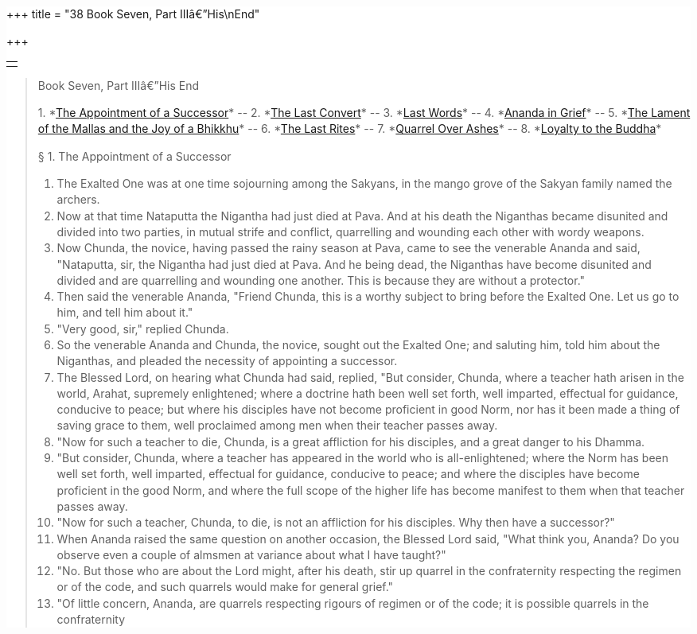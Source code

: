 +++
title = "38 Book Seven, Part IIIâ€”His\nEnd"

+++


|     |
|-----|
|    |

> Book Seven, Part IIIâ€”His End
>
> 1\. \*[The Appointment of a Successor](07_03.html#01)\* -- 2. \*[The
> Last Convert](07_03.html#02)\* -- 3. \*[Last Words](07_03.html#03)\*
> -- 4. \*[Ananda in Grief](07_03.html#04)\* -- 5. \*[The Lament of the
> Mallas and the Joy of a Bhikkhu](07_03.html#05)\* -- 6. \*[The Last
> Rites](07_03.html#06)\* -- 7. \*[Quarrel Over Ashes](07_03.html#07)\*
> -- 8. \*[Loyalty to the Buddha](07_03.html#08)\*
>
>   
> § 1. The Appointment of a Successor
>
>  1. The Exalted One was at one time sojourning among the Sakyans,
> in the mango grove of the Sakyan family named the archers.  
>  2. Now at that time Nataputta the Nigantha had just died at Pava.
> And at his death the Niganthas became disunited and divided into two
> parties, in mutual strife and conflict, quarrelling and wounding each
> other with wordy weapons.  
>  3. Now Chunda, the novice, having passed the rainy season at Pava,
> came to see the venerable Ananda and said, "Nataputta, sir, the
> Nigantha had just died at Pava. And he being dead, the Niganthas have
> become disunited and divided and are quarrelling and wounding one
> another. This is because they are without a protector."  
>  4. Then said the venerable Ananda, "Friend Chunda, this is a
> worthy subject to bring before the Exalted One. Let us go to him, and
> tell him about it."  
>  5. "Very good, sir," replied Chunda.  
>  6. So the venerable Ananda and Chunda, the novice, sought out the
> Exalted One; and saluting him, told him about the Niganthas, and
> pleaded the necessity of appointing a successor.  
>  7. The Blessed Lord, on hearing what Chunda had said, replied,
> "But consider, Chunda, where a teacher hath arisen in the world,
> Arahat, supremely enlightened; where a doctrine hath been well set
> forth, well imparted, effectual for guidance, conducive to peace; but
> where his disciples have not become proficient in good Norm, nor has
> it been made a thing of saving grace to them, well proclaimed among
> men when their teacher passes away.  
>  8. "Now for such a teacher to die, Chunda, is a great affliction
> for his disciples, and a great danger to his Dhamma.  
>  9. "But consider, Chunda, where a teacher has appeared in the
> world who is all-enlightened; where the Norm has been well set forth,
> well imparted, effectual for guidance, conducive to peace; and where
> the disciples have become proficient in the good Norm, and where the
> full scope of the higher life has become manifest to them when that
> teacher passes away.  
>  10. "Now for such a teacher, Chunda, to die, is not an affliction
> for his disciples. Why then have a successor?"  
>  11. When Ananda raised the same question on another occasion, the
> Blessed Lord said, "What think you, Ananda? Do you observe even a
> couple of almsmen at variance about what I have taught?"  
>  12. "No. But those who are about the Lord might, after his death,
> stir up quarrel in the confraternity respecting the regimen or of the
> code, and such quarrels would make for general grief."  
>  13. "Of little concern, Ananda, are quarrels respecting rigours of
> regimen or of the code; it is possible quarrels in the confraternity